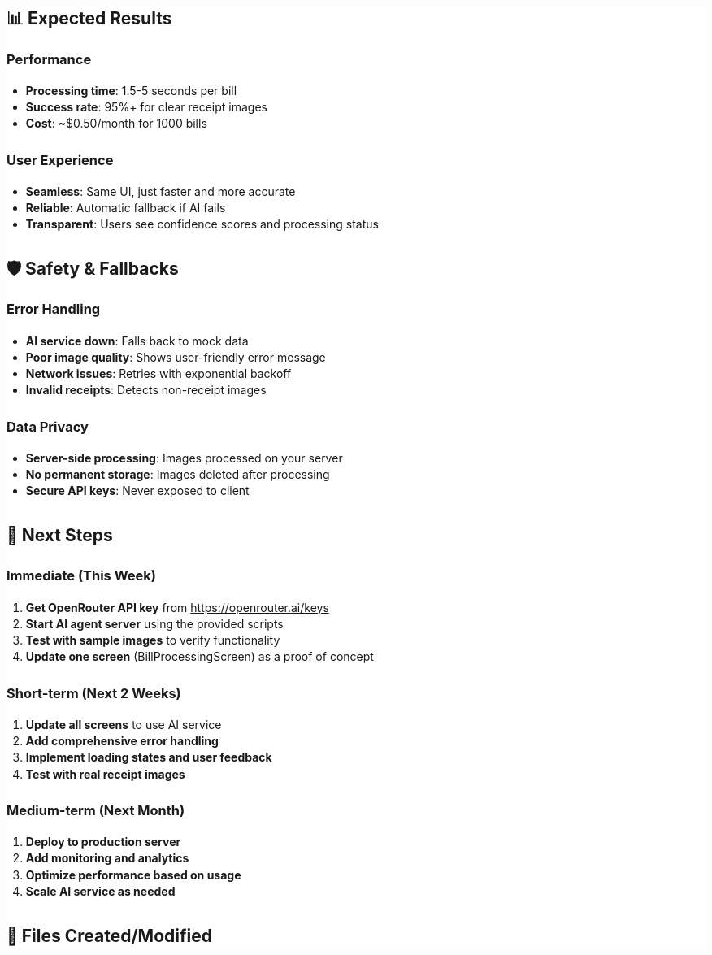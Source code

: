 ## 📊 Expected Results

### Performance
- **Processing time**: 1.5-5 seconds per bill
- **Success rate**: 95%+ for clear receipt images
- **Cost**: ~$0.50/month for 1000 bills

### User Experience
- **Seamless**: Same UI, just faster and more accurate
- **Reliable**: Automatic fallback if AI fails
- **Transparent**: Users see confidence scores and processing status

## 🛡️ Safety & Fallbacks

### Error Handling
- **AI service down**: Falls back to mock data
- **Poor image quality**: Shows user-friendly error message
- **Network issues**: Retries with exponential backoff
- **Invalid receipts**: Detects non-receipt images

### Data Privacy
- **Server-side processing**: Images processed on your server
- **No permanent storage**: Images deleted after processing
- **Secure API keys**: Never exposed to client

## 🎯 Next Steps

### Immediate (This Week)
1. **Get OpenRouter API key** from https://openrouter.ai/keys
2. **Start AI agent server** using the provided scripts
3. **Test with sample images** to verify functionality
4. **Update one screen** (BillProcessingScreen) as a proof of concept

### Short-term (Next 2 Weeks)
1. **Update all screens** to use AI service
2. **Add comprehensive error handling**
3. **Implement loading states and user feedback**
4. **Test with real receipt images**

### Medium-term (Next Month)
1. **Deploy to production server**
2. **Add monitoring and analytics**
3. **Optimize performance based on usage**
4. **Scale AI service as needed**

## 📁 Files Created/Modified
